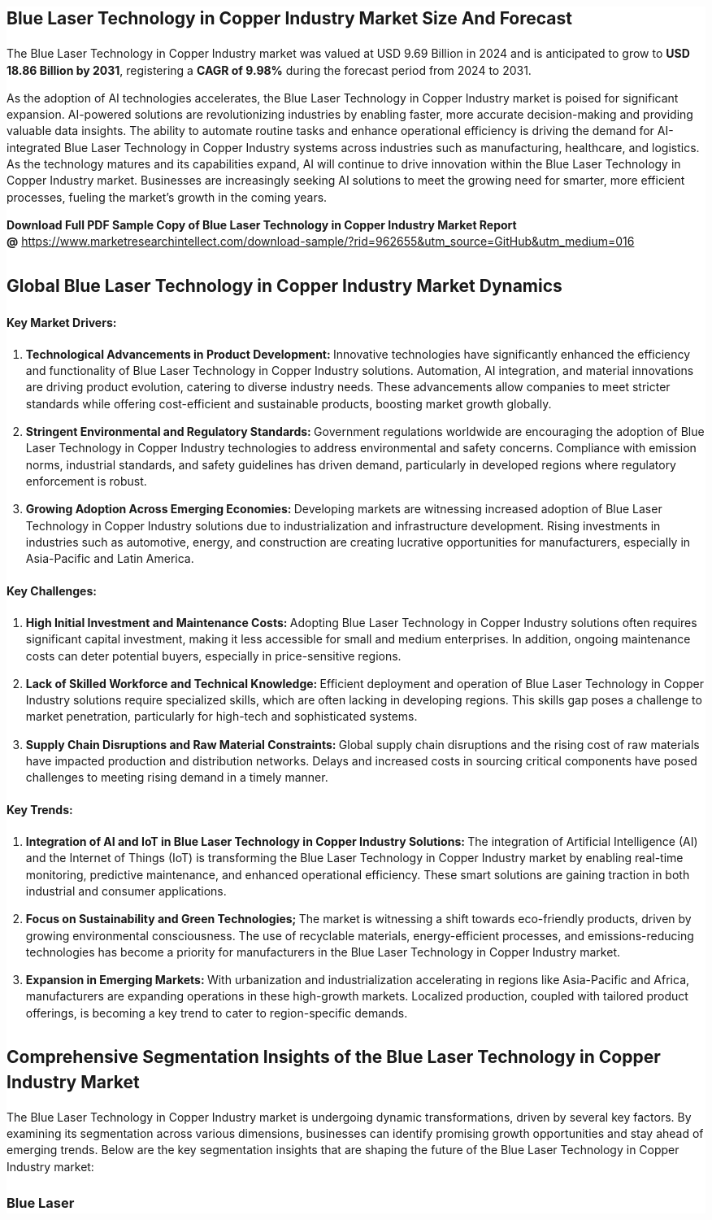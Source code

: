 <h2>Blue Laser Technology in Copper Industry Market Size And Forecast</h2><p>The Blue Laser Technology in Copper Industry market was valued at USD 9.69 Billion in 2024 and is anticipated to grow to <strong>USD 18.86 Billion by 2031</strong>, registering a <strong>CAGR of 9.98%</strong> during the forecast period from 2024 to 2031.</p><p>As the adoption of AI technologies accelerates, the Blue Laser Technology in Copper Industry market is poised for significant expansion. AI-powered solutions are revolutionizing industries by enabling faster, more accurate decision-making and providing valuable data insights. The ability to automate routine tasks and enhance operational efficiency is driving the demand for AI-integrated Blue Laser Technology in Copper Industry systems across industries such as manufacturing, healthcare, and logistics. As the technology matures and its capabilities expand, AI will continue to drive innovation within the Blue Laser Technology in Copper Industry market. Businesses are increasingly seeking AI solutions to meet the growing need for smarter, more efficient processes, fueling the market’s growth in the coming years.</p><p><strong>Download Full PDF Sample Copy of Blue Laser Technology in Copper Industry Market Report @</strong>&nbsp;<a href="https://www.marketresearchintellect.com/download-sample/?rid=962655&amp;utm_source=GitHub&amp;utm_medium=016">https://www.marketresearchintellect.com/download-sample/?rid=962655&amp;utm_source=GitHub&amp;utm_medium=016</a></p><h2>Global Blue Laser Technology in Copper Industry Market Dynamics</h2><h4><strong>Key Market Drivers:</strong></h4><ol><li><p><strong>Technological Advancements in Product Development:&nbsp;</strong>Innovative technologies have significantly enhanced the efficiency and functionality of Blue Laser Technology in Copper Industry solutions. Automation, AI integration, and material innovations are driving product evolution, catering to diverse industry needs. These advancements allow companies to meet stricter standards while offering cost-efficient and sustainable products, boosting market growth globally.</p></li><li><p><strong>Stringent Environmental and Regulatory Standards:&nbsp;</strong>Government regulations worldwide are encouraging the adoption of Blue Laser Technology in Copper Industry technologies to address environmental and safety concerns. Compliance with emission norms, industrial standards, and safety guidelines has driven demand, particularly in developed regions where regulatory enforcement is robust.</p></li><li><p><strong>Growing Adoption Across Emerging Economies:&nbsp;</strong>Developing markets are witnessing increased adoption of Blue Laser Technology in Copper Industry solutions due to industrialization and infrastructure development. Rising investments in industries such as automotive, energy, and construction are creating lucrative opportunities for manufacturers, especially in Asia-Pacific and Latin America.</p></li></ol><h4><strong>Key Challenges:</strong></h4><ol><li><p><strong>High Initial Investment and Maintenance Costs:&nbsp;</strong>Adopting Blue Laser Technology in Copper Industry solutions often requires significant capital investment, making it less accessible for small and medium enterprises. In addition, ongoing maintenance costs can deter potential buyers, especially in price-sensitive regions.</p></li><li><p><strong>Lack of Skilled Workforce and Technical Knowledge:&nbsp;</strong>Efficient deployment and operation of Blue Laser Technology in Copper Industry solutions require specialized skills, which are often lacking in developing regions. This skills gap poses a challenge to market penetration, particularly for high-tech and sophisticated systems.</p></li><li><p><strong>Supply Chain Disruptions and Raw Material Constraints:&nbsp;</strong>Global supply chain disruptions and the rising cost of raw materials have impacted production and distribution networks. Delays and increased costs in sourcing critical components have posed challenges to meeting rising demand in a timely manner.</p></li></ol><h4><strong>Key Trends:</strong></h4><ol><li><p><strong>Integration of AI and IoT in Blue Laser Technology in Copper Industry Solutions:&nbsp;</strong>The integration of Artificial Intelligence (AI) and the Internet of Things (IoT) is transforming the Blue Laser Technology in Copper Industry market by enabling real-time monitoring, predictive maintenance, and enhanced operational efficiency. These smart solutions are gaining traction in both industrial and consumer applications.</p></li><li><p><strong>Focus on Sustainability and Green Technologies;&nbsp;</strong>The market is witnessing a shift towards eco-friendly products, driven by growing environmental consciousness. The use of recyclable materials, energy-efficient processes, and emissions-reducing technologies has become a priority for manufacturers in the Blue Laser Technology in Copper Industry market.</p></li><li><p><strong>Expansion in Emerging Markets:&nbsp;</strong>With urbanization and industrialization accelerating in regions like Asia-Pacific and Africa, manufacturers are expanding operations in these high-growth markets. Localized production, coupled with tailored product offerings, is becoming a key trend to cater to region-specific demands.</p></li></ol><div class="article-main__content" data-test-id="publishing-text-block"><h2>Comprehensive Segmentation Insights of the Blue Laser Technology in Copper Industry Market</h2><p>The Blue Laser Technology in Copper Industry market is undergoing dynamic transformations, driven by several key factors. By examining its segmentation across various dimensions, businesses can identify promising growth opportunities and stay ahead of emerging trends. Below are the key segmentation insights that are shaping the future of the Blue Laser Technology in Copper Industry market:</p><h3><strong>Blue Laser